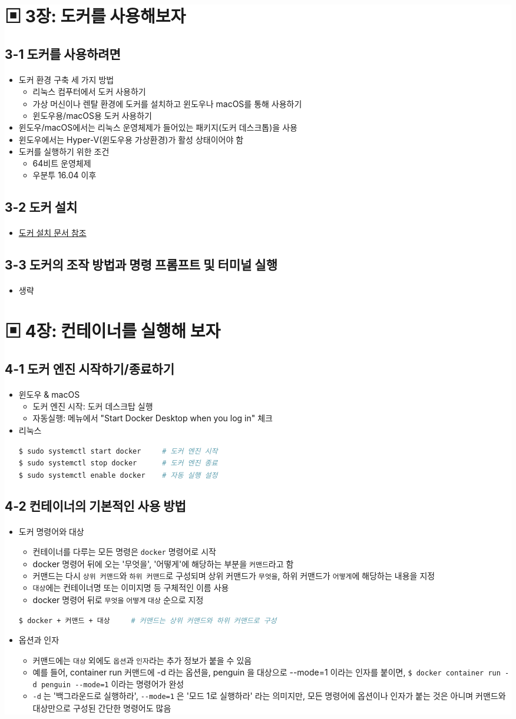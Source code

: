  
# ▣ 3장: 도커를 사용해보자
## 3-1 도커를 사용하려면
- 도커 환경 구축 세 가지 방법
  - 리눅스 컴푸터에서 도커 사용하기
  - 가상 머신이나 렌탈 환경에 도커를 설치하고 윈도우나 macOS를 통해 사용하기
  - 윈도우용/macOS용 도커 사용하기
- 윈도우/macOS에서는 리눅스 운영체제가 들어있는 패키지(도커 데스크톱)을 사용
- 윈도우에서는 Hyper-V(윈도우용 가상환경)가 활성 상태이어야 함
- 도커를 실행하기 위한 조건
  - 64비트 운영체제
  - 우분투 16.04 이후

## 3-2 도커 설치
- [도커 설치 문서 참조](https://github.com/spiders22v/TIL/blob/main/docker/02_%EB%8F%84%EC%BB%A4%20%EC%84%A4%EC%B9%98.md)


## 3-3 도커의 조작 방법과 명령 프롬프트 및 터미널 실행
- 생략
 
# ▣ 4장: 컨테이너를 실행해 보자
## 4-1 도커 엔진 시작하기/종료하기
- 윈도우 & macOS
  - 도커 엔진 시작: 도커 데스크탑 실행
  - 자동실행: 메뉴에서 "Start Docker Desktop when you log in" 체크
- 리눅스
  ```bash
  $ sudo systemctl start docker     # 도커 엔진 시작
  $ sudo systemctl stop docker      # 도커 엔진 종료
  $ sudo systemctl enable docker    # 자동 실행 설정
  ```

## 4-2 컨테이너의 기본적인 사용 방법
- 도커 명령어와 대상
  - 컨테이너를 다루는 모든 명령은 `docker` 명령어로 시작
  - docker 명령어 뒤에 오는 '무엇을', '어떻게'에 해당하는 부분을 `커맨드`라고 함
  - 커맨드는 다시 `상위 커맨드`와 `하위 커맨드`로 구성되며 상위 커맨드가 `무엇을`, 하위 커맨드가 `어떻게`에 해당하는 내용을 지정
  - `대상`에는 컨테이너명 또는 이미지명 등 구체적인 이름 사용
  - docker 명령어 뒤로 `무엇을` `어떻게` `대상` 순으로 지정
  ```bash
  $ docker + 커맨드 + 대상     # 커맨드는 상위 커맨드와 하위 커맨드로 구성
  ```

- 옵션과 인자
  - 커맨드에는 `대상` 외에도 `옵션`과 `인자`라는 추가 정보가 붙을 수 있음
  - 예를 들어, container run 커맨드에 -d 라는 옵션을, penguin 을 대상으로 --mode=1 이라는 인자를 붙이면, ```$ docker container run -d penguin --mode=1``` 이라는 명령어가 완성
  - `-d` 는 '백그라운드로 실행하라', `--mode=1` 은 '모드 1로 실행하라' 라는 의미지만, 모든 명령어에 옵션이나 인자가 붙는 것은 아니며 커맨드와 대상만으로 구성된 간단한 명령어도 많음
